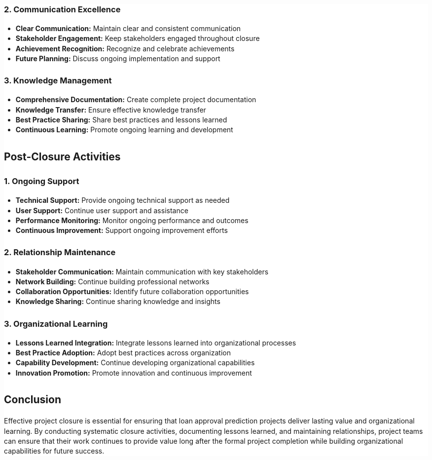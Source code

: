 ### 2. Communication Excellence
- **Clear Communication:** Maintain clear and consistent communication
- **Stakeholder Engagement:** Keep stakeholders engaged throughout closure
- **Achievement Recognition:** Recognize and celebrate achievements
- **Future Planning:** Discuss ongoing implementation and support

### 3. Knowledge Management
- **Comprehensive Documentation:** Create complete project documentation
- **Knowledge Transfer:** Ensure effective knowledge transfer
- **Best Practice Sharing:** Share best practices and lessons learned
- **Continuous Learning:** Promote ongoing learning and development

## Post-Closure Activities

### 1. Ongoing Support
- **Technical Support:** Provide ongoing technical support as needed
- **User Support:** Continue user support and assistance
- **Performance Monitoring:** Monitor ongoing performance and outcomes
- **Continuous Improvement:** Support ongoing improvement efforts

### 2. Relationship Maintenance
- **Stakeholder Communication:** Maintain communication with key stakeholders
- **Network Building:** Continue building professional networks
- **Collaboration Opportunities:** Identify future collaboration opportunities
- **Knowledge Sharing:** Continue sharing knowledge and insights

### 3. Organizational Learning
- **Lessons Learned Integration:** Integrate lessons learned into organizational processes
- **Best Practice Adoption:** Adopt best practices across organization
- **Capability Development:** Continue developing organizational capabilities
- **Innovation Promotion:** Promote innovation and continuous improvement

## Conclusion

Effective project closure is essential for ensuring that loan approval prediction projects deliver lasting value and organizational learning. By conducting systematic closure activities, documenting lessons learned, and maintaining relationships, project teams can ensure that their work continues to provide value long after the formal project completion while building organizational capabilities for future success. 